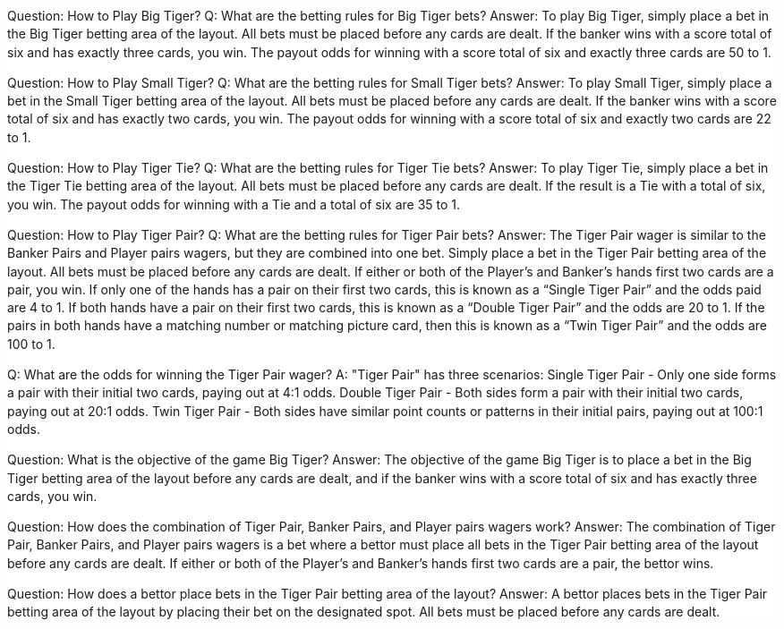 Question: How to Play Big Tiger?
Q: What are the betting rules for Big Tiger bets?
Answer: To play Big Tiger, simply place a bet in the Big Tiger betting area of the layout. All bets must be placed before any cards are dealt. If the banker wins with a score total of six and has exactly three cards, you win. The payout odds for winning with a score total of six and exactly three cards are 50 to 1.

Question: How to Play Small Tiger?
Q: What are the betting rules for Small Tiger bets?
Answer: To play Small Tiger, simply place a bet in the Small Tiger betting area of the layout. All bets must be placed before any cards are dealt. If the banker wins with a score total of six and has exactly two cards, you win. The payout odds for winning with a score total of six and exactly two cards are 22 to 1.

Question: How to Play Tiger Tie?
Q: What are the betting rules for Tiger Tie bets?
Answer: To play Tiger Tie, simply place a bet in the Tiger Tie betting area of the layout. All bets must be placed before any cards are dealt. If the result is a Tie with a total of six, you win. The payout odds for winning with a Tie and a total of six are 35 to 1.

Question: How to Play Tiger Pair?
Q: What are the betting rules for Tiger Pair bets?
Answer: The Tiger Pair wager is similar to the Banker Pairs and Player pairs wagers, but they are combined into one bet. Simply place a bet in the Tiger Pair betting area of the layout. All bets must be placed before any cards are dealt. If either or both of the Player’s and Banker’s hands first two cards are a pair, you win. If only one of the hands has a pair on their first two cards, this is known as a “Single Tiger Pair” and the odds paid are 4 to 1. If both hands have a pair on their first two cards, this is known as a “Double Tiger Pair” and the odds are 20 to 1. If the pairs in both hands have a matching number or matching picture card, then this is known as a “Twin Tiger Pair” and the odds are 100 to 1.


Q: What are the odds for winning the Tiger Pair wager?
A: "Tiger Pair" has three scenarios:
Single Tiger Pair - Only one side forms a pair with their initial two cards, paying out at 4:1 odds.
Double Tiger Pair - Both sides form a pair with their initial two cards, paying out at 20:1 odds.
Twin Tiger Pair - Both sides have similar point counts or patterns in their initial pairs, paying out at 100:1 odds.


Question: What is the objective of the game Big Tiger?
Answer: The objective of the game Big Tiger is to place a bet in the Big Tiger betting area of the layout before any cards are dealt, and if the banker wins with a score total of six and has exactly three cards, you win.

Question: How does the combination of Tiger Pair, Banker Pairs, and Player pairs wagers work?
Answer: The combination of Tiger Pair, Banker Pairs, and Player pairs wagers is a bet where a bettor must place all bets in the Tiger Pair betting area of the layout before any cards are dealt. If either or both of the Player’s and Banker’s hands first two cards are a pair, the bettor wins.

Question: How does a bettor place bets in the Tiger Pair betting area of the layout?
Answer: A bettor places bets in the Tiger Pair betting area of the layout by placing their bet on the designated spot. All bets must be placed before any cards are dealt.

